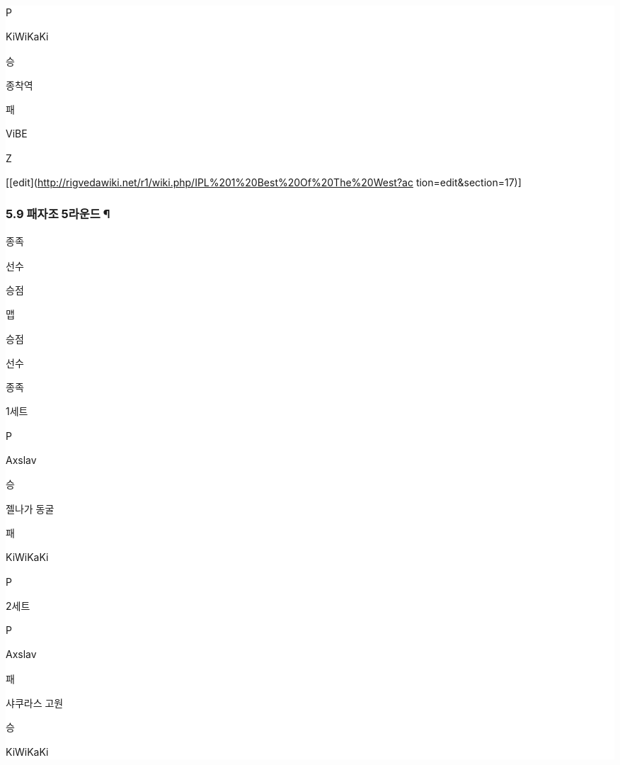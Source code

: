 P

KiWiKaKi

승

종착역

패

ViBE

Z

[[edit](http://rigvedawiki.net/r1/wiki.php/IPL%201%20Best%20Of%20The%20West?ac
tion=edit&section=17)]

### 5.9 패자조 5라운드 ¶

  

종족

선수

승점

맵

승점

선수

종족

1세트

P

Axslav

승

젤나가 동굴

패

KiWiKaKi

P

2세트

P

Axslav

패

샤쿠라스 고원

승

KiWiKaKi
